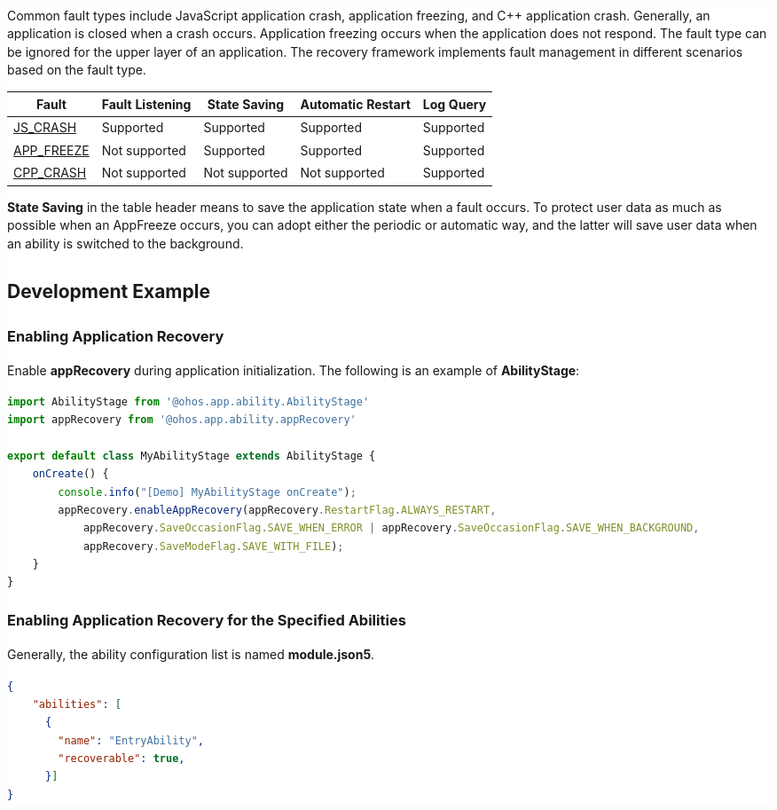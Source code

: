 Common fault types include JavaScript application crash, application freezing, and C++ application crash. Generally, an application is closed when a crash occurs. Application freezing occurs when the application does not respond. The fault type can be ignored for the upper layer of an application. The recovery framework implements fault management in different scenarios based on the fault type.

| Fault  | Fault Listening | State Saving| Automatic Restart| Log Query|
| ----------|--------- |--------- |--------- |--------- |
| [JS_CRASH](../reference/apis/js-apis-faultLogger.md#faulttype) | Supported|Supported|Supported|Supported|
| [APP_FREEZE](../reference/apis/js-apis-faultLogger.md#faulttype) | Not supported|Supported|Supported|Supported|
| [CPP_CRASH](../reference/apis/js-apis-faultLogger.md#faulttype) | Not supported|Not supported|Not supported|Supported|

**State Saving** in the table header means to save the application state when a fault occurs. To protect user data as much as possible when an AppFreeze occurs, you can adopt either the periodic or automatic way, and the latter will save user data when an ability is switched to the background.



## Development Example

### Enabling Application Recovery

   Enable **appRecovery** during application initialization. The following is an example of **AbilityStage**:

```ts
import AbilityStage from '@ohos.app.ability.AbilityStage'
import appRecovery from '@ohos.app.ability.appRecovery'

export default class MyAbilityStage extends AbilityStage {
    onCreate() {
        console.info("[Demo] MyAbilityStage onCreate");
        appRecovery.enableAppRecovery(appRecovery.RestartFlag.ALWAYS_RESTART,
            appRecovery.SaveOccasionFlag.SAVE_WHEN_ERROR | appRecovery.SaveOccasionFlag.SAVE_WHEN_BACKGROUND,
            appRecovery.SaveModeFlag.SAVE_WITH_FILE);
    }
}
```
### Enabling Application Recovery for the Specified Abilities
Generally, the ability configuration list is named **module.json5**.
```json
{
    "abilities": [
      {
        "name": "EntryAbility",
        "recoverable": true,
      }]
}

```
